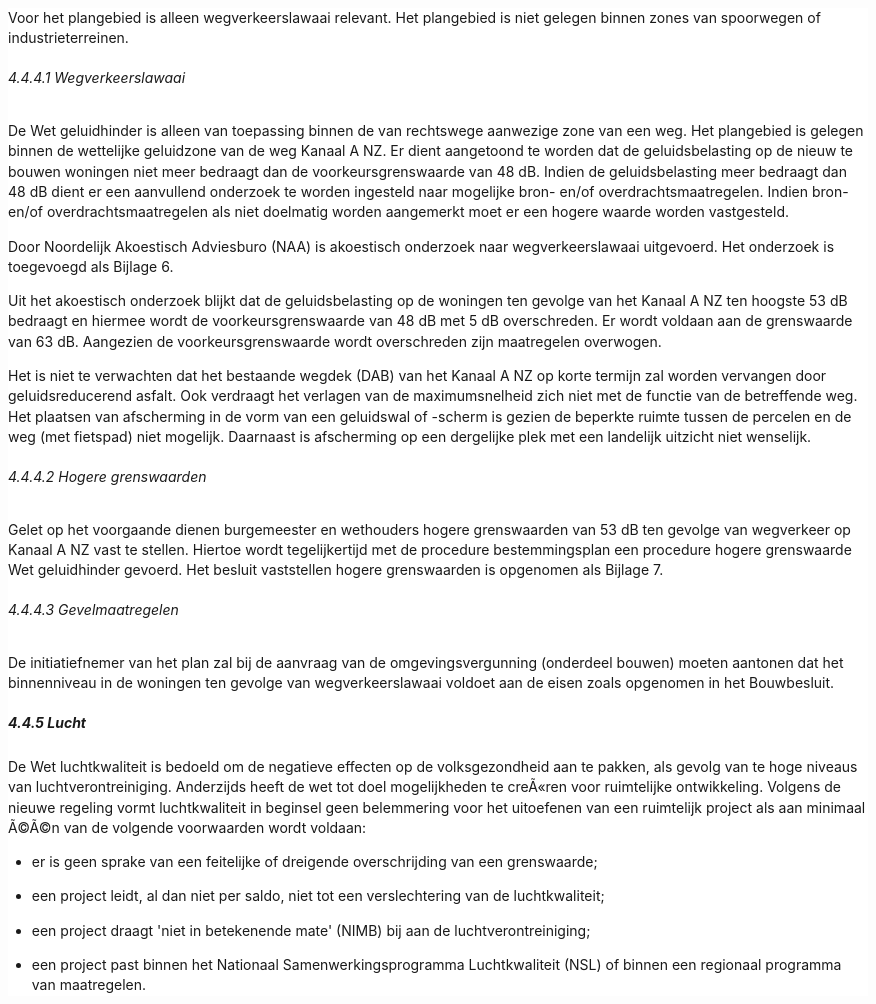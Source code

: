 Voor het plangebied is alleen wegverkeerslawaai relevant. Het plangebied is niet gelegen binnen zones van spoorwegen of industrieterreinen.

###### 4\.4\.4\.1 Wegverkeerslawaai

De Wet geluidhinder is alleen van toepassing binnen de van rechtswege aanwezige zone van een weg. Het plangebied is gelegen binnen de wettelijke geluidzone van de weg Kanaal A NZ. Er dient aangetoond te worden dat de geluidsbelasting op de nieuw te bouwen woningen niet meer bedraagt dan de voorkeursgrenswaarde van 48 dB. Indien de geluidsbelasting meer bedraagt dan 48 dB dient er een aanvullend onderzoek te worden ingesteld naar mogelijke bron\- en/of overdrachtsmaatregelen. Indien bron\- en/of overdrachtsmaatregelen als niet doelmatig worden aangemerkt moet er een hogere waarde worden vastgesteld.

Door Noordelijk Akoestisch Adviesburo (NAA) is akoestisch onderzoek naar wegverkeerslawaai uitgevoerd. Het onderzoek is toegevoegd als Bijlage 6.

Uit het akoestisch onderzoek blijkt dat de geluidsbelasting op de woningen ten gevolge van het Kanaal A NZ ten hoogste 53 dB bedraagt en hiermee wordt de voorkeursgrenswaarde van 48 dB met 5 dB overschreden. Er wordt voldaan aan de grenswaarde van 63 dB. Aangezien de voorkeursgrenswaarde wordt overschreden zijn maatregelen overwogen.

Het is niet te verwachten dat het bestaande wegdek (DAB) van het Kanaal A NZ op korte termijn zal worden vervangen door geluidsreducerend asfalt. Ook verdraagt het verlagen van de maximumsnelheid zich niet met de functie van de betreffende weg. Het plaatsen van afscherming in de vorm van een geluidswal of \-scherm is gezien de beperkte ruimte tussen de percelen en de weg (met fietspad) niet mogelijk. Daarnaast is afscherming op een dergelijke plek met een landelijk uitzicht niet wenselijk.

###### 4\.4\.4\.2 Hogere grenswaarden

Gelet op het voorgaande dienen burgemeester en wethouders hogere grenswaarden van 53 dB ten gevolge van wegverkeer op Kanaal A NZ vast te stellen. Hiertoe wordt tegelijkertijd met de procedure bestemmingsplan een procedure hogere grenswaarde Wet geluidhinder gevoerd. Het besluit vaststellen hogere grenswaarden is opgenomen als Bijlage 7.

###### 4\.4\.4\.3 Gevelmaatregelen

De initiatiefnemer van het plan zal bij de aanvraag van de omgevingsvergunning (onderdeel bouwen) moeten aantonen dat het binnenniveau in de woningen ten gevolge van wegverkeerslawaai voldoet aan de eisen zoals opgenomen in het Bouwbesluit.

##### 4\.4\.5 Lucht

De Wet luchtkwaliteit is bedoeld om de negatieve effecten op de volksgezondheid aan te pakken, als gevolg van te hoge niveaus van luchtverontreiniging. Anderzijds heeft de wet tot doel mogelijkheden te creÃ«ren voor ruimtelijke ontwikkeling. Volgens de nieuwe regeling vormt luchtkwaliteit in beginsel geen belemmering voor het uitoefenen van een ruimtelijk project als aan minimaal Ã©Ã©n van de volgende voorwaarden wordt voldaan:

* er is geen sprake van een feitelijke of dreigende overschrijding van een grenswaarde;

* een project leidt, al dan niet per saldo, niet tot een verslechtering van de luchtkwaliteit;

* een project draagt 'niet in betekenende mate' (NIMB) bij aan de luchtverontreiniging;

* een project past binnen het Nationaal Samenwerkingsprogramma Luchtkwaliteit (NSL) of binnen een regionaal programma van maatregelen.
